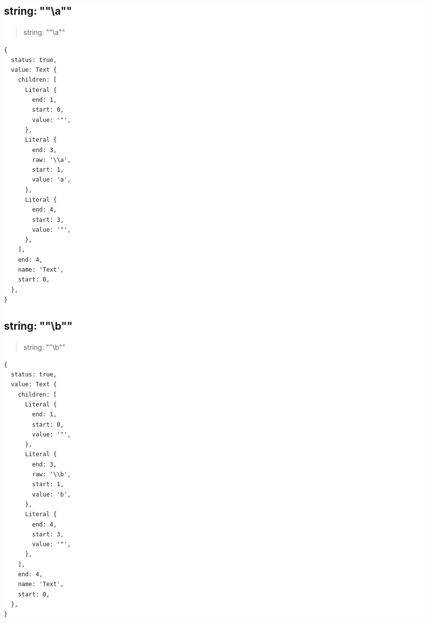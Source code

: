 ## string: "\"\\a\""

> string: "\"\\a\""

    {
      status: true,
      value: Text {
        children: [
          Literal {
            end: 1,
            start: 0,
            value: '"',
          },
          Literal {
            end: 3,
            raw: '\\a',
            start: 1,
            value: 'a',
          },
          Literal {
            end: 4,
            start: 3,
            value: '"',
          },
        ],
        end: 4,
        name: 'Text',
        start: 0,
      },
    }

## string: "\"\\b\""

> string: "\"\\b\""

    {
      status: true,
      value: Text {
        children: [
          Literal {
            end: 1,
            start: 0,
            value: '"',
          },
          Literal {
            end: 3,
            raw: '\\b',
            start: 1,
            value: 'b',
          },
          Literal {
            end: 4,
            start: 3,
            value: '"',
          },
        ],
        end: 4,
        name: 'Text',
        start: 0,
      },
    }
